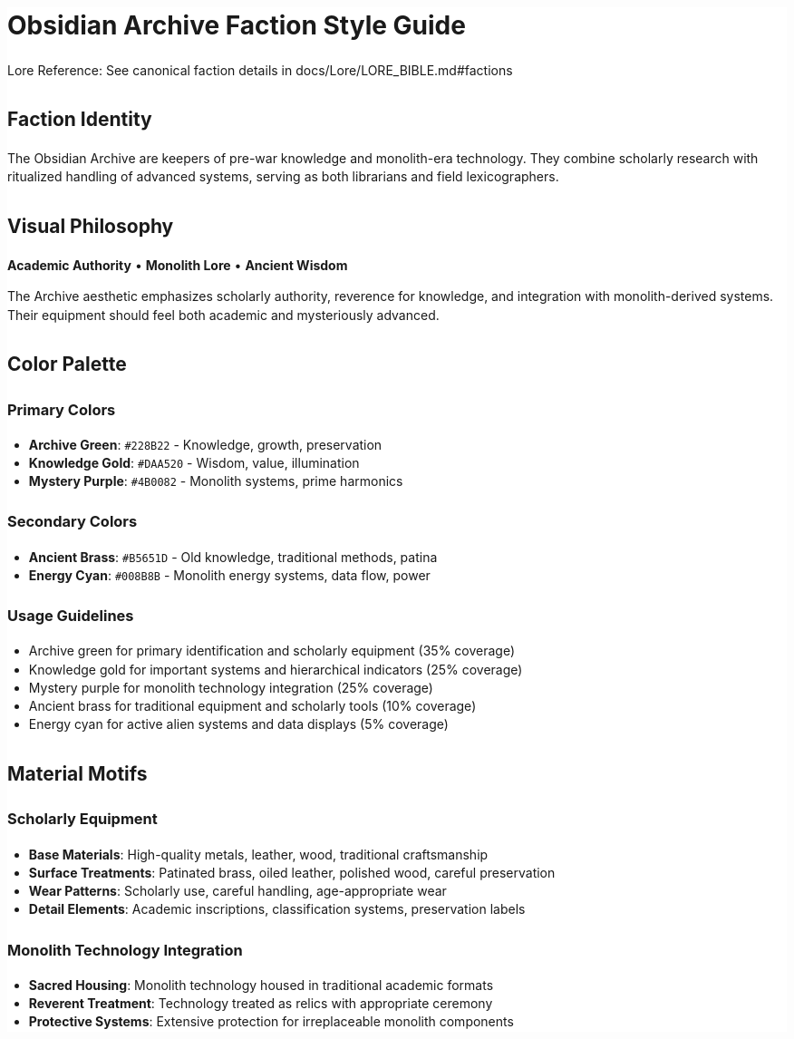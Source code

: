 # Obsidian Archive Faction Style Guide

Lore Reference: See canonical faction details in docs/Lore/LORE_BIBLE.md#factions

## Faction Identity

The Obsidian Archive are keepers of pre-war knowledge and monolith-era technology. They combine scholarly research with ritualized handling of advanced systems, serving as both librarians and field lexicographers.

## Visual Philosophy

**Academic Authority** • **Monolith Lore** • **Ancient Wisdom**

The Archive aesthetic emphasizes scholarly authority, reverence for knowledge, and integration with monolith-derived systems. Their equipment should feel both academic and mysteriously advanced.

## Color Palette

### Primary Colors

- **Archive Green**: `#228B22` - Knowledge, growth, preservation
- **Knowledge Gold**: `#DAA520` - Wisdom, value, illumination
- **Mystery Purple**: `#4B0082` - Monolith systems, prime harmonics

### Secondary Colors

- **Ancient Brass**: `#B5651D` - Old knowledge, traditional methods, patina
- **Energy Cyan**: `#008B8B` - Monolith energy systems, data flow, power

### Usage Guidelines

- Archive green for primary identification and scholarly equipment (35% coverage)
- Knowledge gold for important systems and hierarchical indicators (25% coverage)
- Mystery purple for monolith technology integration (25% coverage)
- Ancient brass for traditional equipment and scholarly tools (10% coverage)
- Energy cyan for active alien systems and data displays (5% coverage)

## Material Motifs

### Scholarly Equipment

- **Base Materials**: High-quality metals, leather, wood, traditional craftsmanship
- **Surface Treatments**: Patinated brass, oiled leather, polished wood, careful preservation
- **Wear Patterns**: Scholarly use, careful handling, age-appropriate wear
- **Detail Elements**: Academic inscriptions, classification systems, preservation labels

### Monolith Technology Integration

- **Sacred Housing**: Monolith technology housed in traditional academic formats
- **Reverent Treatment**: Technology treated as relics with appropriate ceremony
- **Protective Systems**: Extensive protection for irreplaceable monolith components
